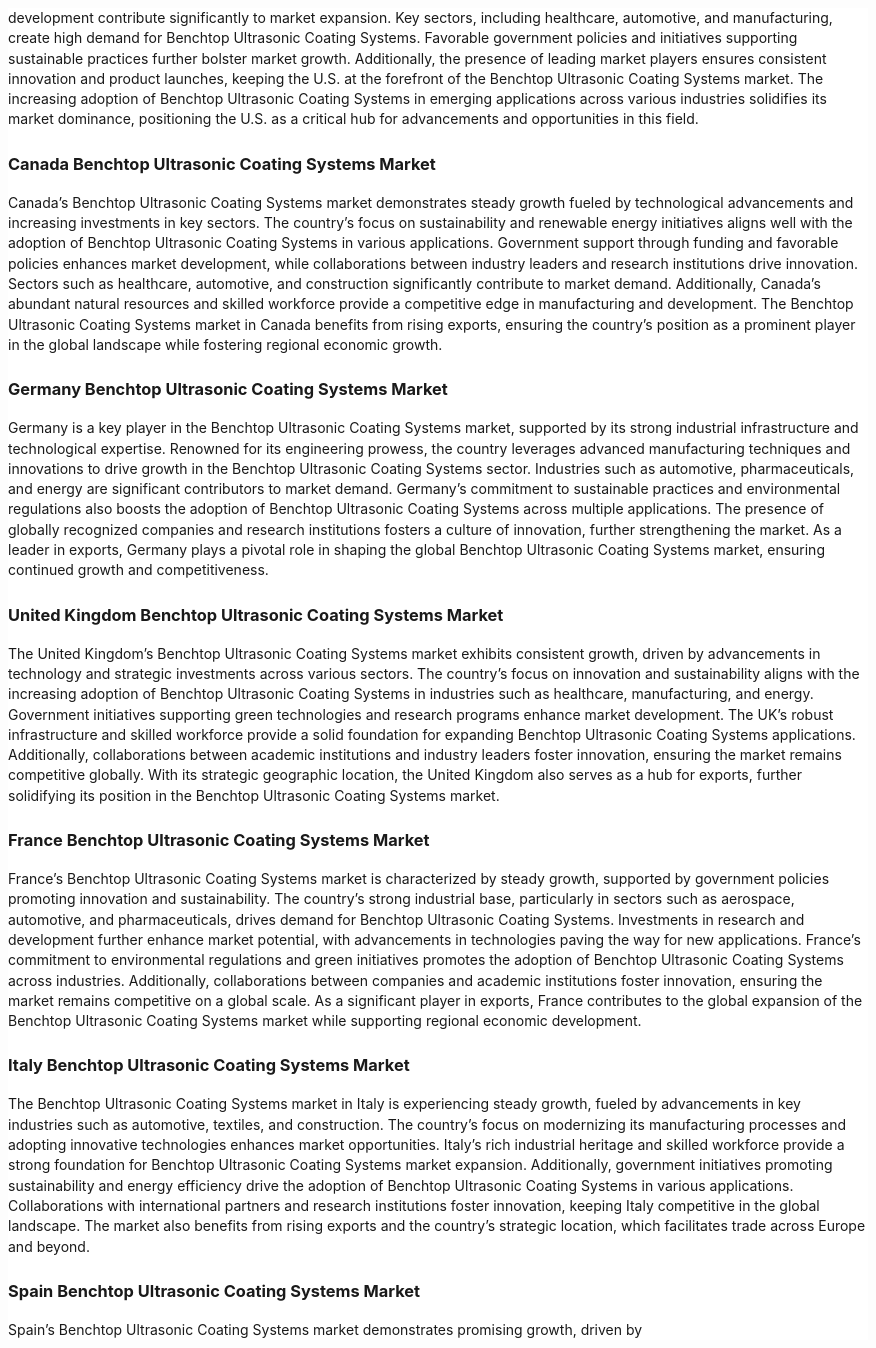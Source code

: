 development contribute significantly to market expansion. Key sectors, including healthcare, automotive, and manufacturing, create high demand for Benchtop Ultrasonic Coating Systems. Favorable government policies and initiatives supporting sustainable practices further bolster market growth. Additionally, the presence of leading market players ensures consistent innovation and product launches, keeping the U.S. at the forefront of the Benchtop Ultrasonic Coating Systems market. The increasing adoption of Benchtop Ultrasonic Coating Systems in emerging applications across various industries solidifies its market dominance, positioning the U.S. as a critical hub for advancements and opportunities in this field.</p><h3>Canada Benchtop Ultrasonic Coating Systems Market</h3><p>Canada&rsquo;s Benchtop Ultrasonic Coating Systems market demonstrates steady growth fueled by technological advancements and increasing investments in key sectors. The country&rsquo;s focus on sustainability and renewable energy initiatives aligns well with the adoption of Benchtop Ultrasonic Coating Systems in various applications. Government support through funding and favorable policies enhances market development, while collaborations between industry leaders and research institutions drive innovation. Sectors such as healthcare, automotive, and construction significantly contribute to market demand. Additionally, Canada&rsquo;s abundant natural resources and skilled workforce provide a competitive edge in manufacturing and development. The Benchtop Ultrasonic Coating Systems market in Canada benefits from rising exports, ensuring the country&rsquo;s position as a prominent player in the global landscape while fostering regional economic growth.</p><h3>Germany Benchtop Ultrasonic Coating Systems Market</h3><p>Germany is a key player in the Benchtop Ultrasonic Coating Systems market, supported by its strong industrial infrastructure and technological expertise. Renowned for its engineering prowess, the country leverages advanced manufacturing techniques and innovations to drive growth in the Benchtop Ultrasonic Coating Systems sector. Industries such as automotive, pharmaceuticals, and energy are significant contributors to market demand. Germany&rsquo;s commitment to sustainable practices and environmental regulations also boosts the adoption of Benchtop Ultrasonic Coating Systems across multiple applications. The presence of globally recognized companies and research institutions fosters a culture of innovation, further strengthening the market. As a leader in exports, Germany plays a pivotal role in shaping the global Benchtop Ultrasonic Coating Systems market, ensuring continued growth and competitiveness.</p><h3>United Kingdom Benchtop Ultrasonic Coating Systems Market</h3><p>The United Kingdom&rsquo;s Benchtop Ultrasonic Coating Systems market exhibits consistent growth, driven by advancements in technology and strategic investments across various sectors. The country&rsquo;s focus on innovation and sustainability aligns with the increasing adoption of Benchtop Ultrasonic Coating Systems in industries such as healthcare, manufacturing, and energy. Government initiatives supporting green technologies and research programs enhance market development. The UK&rsquo;s robust infrastructure and skilled workforce provide a solid foundation for expanding Benchtop Ultrasonic Coating Systems applications. Additionally, collaborations between academic institutions and industry leaders foster innovation, ensuring the market remains competitive globally. With its strategic geographic location, the United Kingdom also serves as a hub for exports, further solidifying its position in the Benchtop Ultrasonic Coating Systems market.</p><h3>France Benchtop Ultrasonic Coating Systems Market</h3><p>France&rsquo;s Benchtop Ultrasonic Coating Systems market is characterized by steady growth, supported by government policies promoting innovation and sustainability. The country&rsquo;s strong industrial base, particularly in sectors such as aerospace, automotive, and pharmaceuticals, drives demand for Benchtop Ultrasonic Coating Systems. Investments in research and development further enhance market potential, with advancements in technologies paving the way for new applications. France&rsquo;s commitment to environmental regulations and green initiatives promotes the adoption of Benchtop Ultrasonic Coating Systems across industries. Additionally, collaborations between companies and academic institutions foster innovation, ensuring the market remains competitive on a global scale. As a significant player in exports, France contributes to the global expansion of the Benchtop Ultrasonic Coating Systems market while supporting regional economic development.</p><h3>Italy Benchtop Ultrasonic Coating Systems Market</h3><p>The Benchtop Ultrasonic Coating Systems market in Italy is experiencing steady growth, fueled by advancements in key industries such as automotive, textiles, and construction. The country&rsquo;s focus on modernizing its manufacturing processes and adopting innovative technologies enhances market opportunities. Italy&rsquo;s rich industrial heritage and skilled workforce provide a strong foundation for Benchtop Ultrasonic Coating Systems market expansion. Additionally, government initiatives promoting sustainability and energy efficiency drive the adoption of Benchtop Ultrasonic Coating Systems in various applications. Collaborations with international partners and research institutions foster innovation, keeping Italy competitive in the global landscape. The market also benefits from rising exports and the country&rsquo;s strategic location, which facilitates trade across Europe and beyond.</p><h3>Spain Benchtop Ultrasonic Coating Systems Market</h3><p>Spain&rsquo;s Benchtop Ultrasonic Coating Systems market demonstrates promising growth, driven by